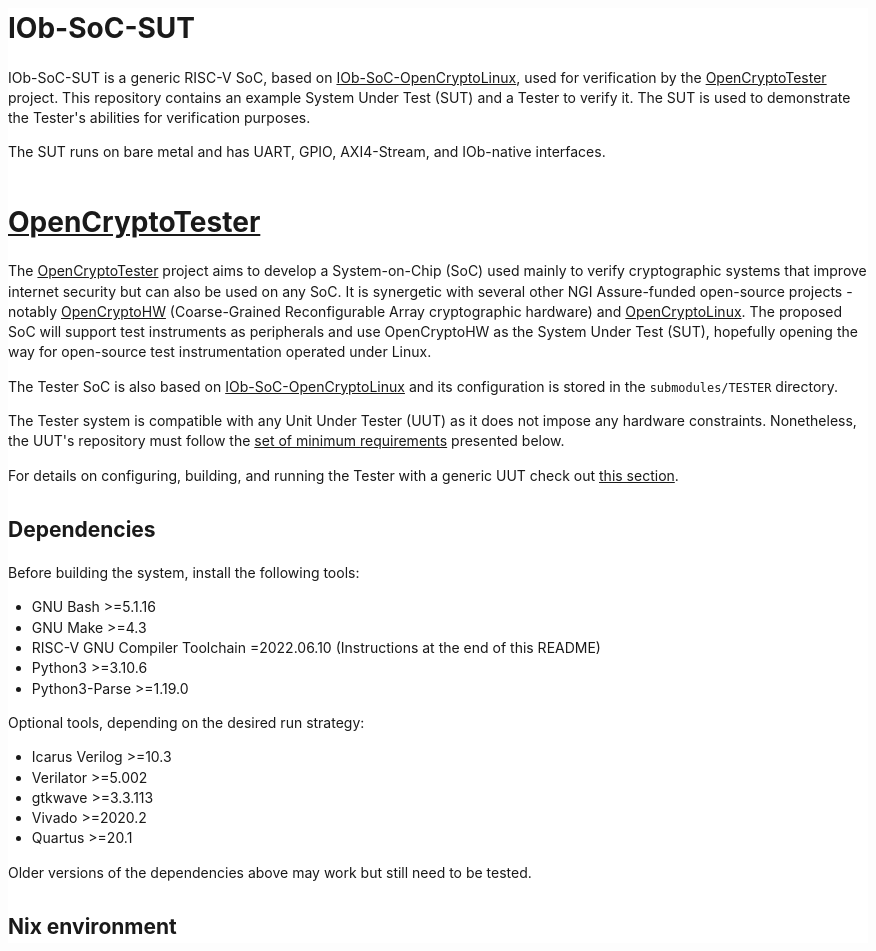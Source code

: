# IOb-SoC-SUT

IOb-SoC-SUT is a generic RISC-V SoC, based on [IOb-SoC-OpenCryptoLinux](https://github.com/IObundle/iob-soc-opencryptolinux), used for verification by the [OpenCryptoTester](https://nlnet.nl/project/OpenCryptoTester#ack) project.
This repository contains an example System Under Test (SUT) and a Tester to verify it. The SUT is used to demonstrate the Tester's abilities for verification purposes.

The SUT runs on bare metal and has UART, GPIO, AXI4-Stream, and IOb-native interfaces.

# [OpenCryptoTester](https://nlnet.nl/project/OpenCryptoTester#ack)

The [OpenCryptoTester](https://nlnet.nl/project/OpenCryptoTester#ack) project aims to develop a System-on-Chip (SoC) used mainly to verify cryptographic systems that improve internet security but can also be used on any SoC. It is synergetic with several other NGI Assure-funded open-source projects - notably [OpenCryptoHW](https://nlnet.nl/project/OpenCryptoHW) (Coarse-Grained Reconfigurable Array cryptographic hardware) and [OpenCryptoLinux](https://nlnet.nl/project/OpenCryptoLinux). The proposed SoC will support test instruments as peripherals and use OpenCryptoHW as the System Under Test (SUT), hopefully opening the way for open-source test instrumentation operated under Linux.

The Tester SoC is also based on [IOb-SoC-OpenCryptoLinux](https://github.com/IObundle/iob-soc-opencryptolinux) and its configuration is stored in the `submodules/TESTER` directory.

The Tester system is compatible with any Unit Under Tester (UUT) as it does not impose any hardware constraints.
Nonetheless, the UUT's repository must follow the [set of minimum requirements](#uuts-repository-minimum-requirements) presented below.

For details on configuring, building, and running the Tester with a generic UUT check out [this section](#instructions-to-configure-the-opencryptotester-with-a-generic-uut).

## Dependencies

Before building the system, install the following tools:
- GNU Bash >=5.1.16
- GNU Make >=4.3
- RISC-V GNU Compiler Toolchain =2022.06.10  (Instructions at the end of this README)
- Python3 >=3.10.6
- Python3-Parse >=1.19.0

Optional tools, depending on the desired run strategy:
- Icarus Verilog >=10.3
- Verilator >=5.002
- gtkwave >=3.3.113
- Vivado >=2020.2
- Quartus >=20.1

Older versions of the dependencies above may work but still need to be tested.

## Nix environment
